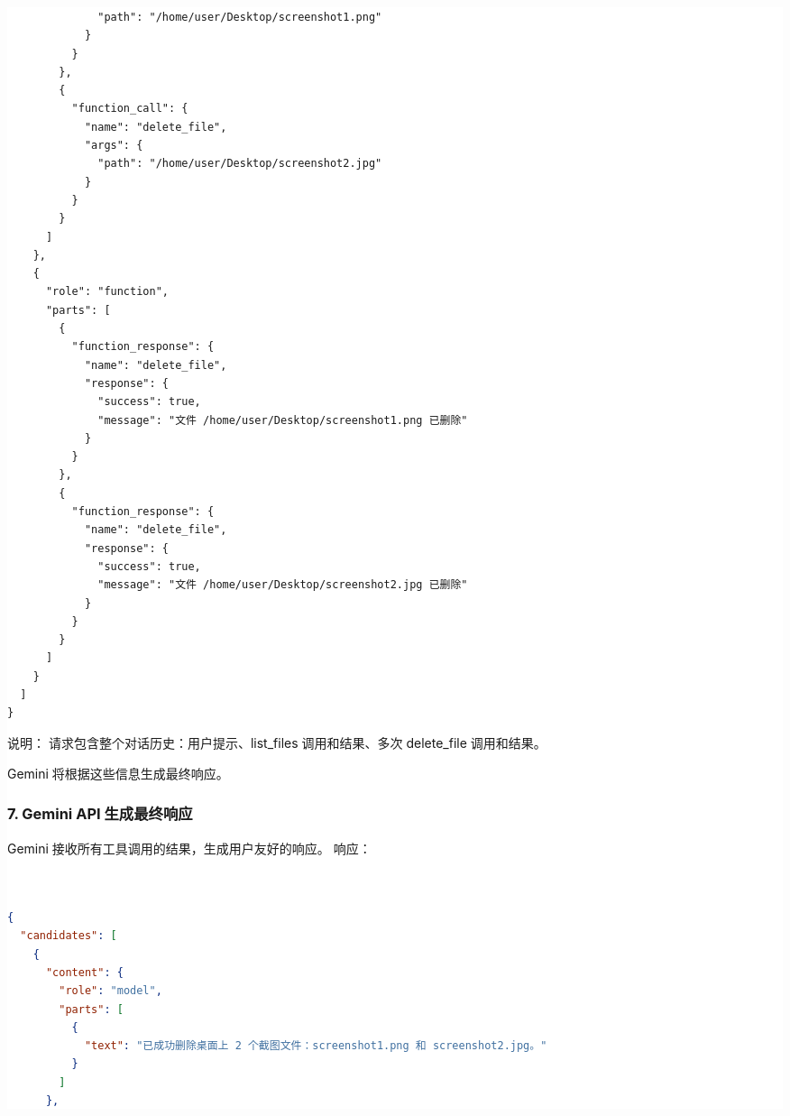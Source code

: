 ```
              "path": "/home/user/Desktop/screenshot1.png"
            }
          }
        },
        {
          "function_call": {
            "name": "delete_file",
            "args": {
              "path": "/home/user/Desktop/screenshot2.jpg"
            }
          }
        }
      ]
    },
    {
      "role": "function",
      "parts": [
        {
          "function_response": {
            "name": "delete_file",
            "response": {
              "success": true,
              "message": "文件 /home/user/Desktop/screenshot1.png 已删除"
            }
          }
        },
        {
          "function_response": {
            "name": "delete_file",
            "response": {
              "success": true,
              "message": "文件 /home/user/Desktop/screenshot2.jpg 已删除"
            }
          }
        }
      ]
    }
  ]
}
```

说明：
请求包含整个对话历史：用户提示、list_files 调用和结果、多次 delete_file 调用和结果。

Gemini 将根据这些信息生成最终响应。

### 7. Gemini API 生成最终响应
Gemini 接收所有工具调用的结果，生成用户友好的响应。
响应：

```json


{
  "candidates": [
    {
      "content": {
        "role": "model",
        "parts": [
          {
            "text": "已成功删除桌面上 2 个截图文件：screenshot1.png 和 screenshot2.jpg。"
          }
        ]
      },
```